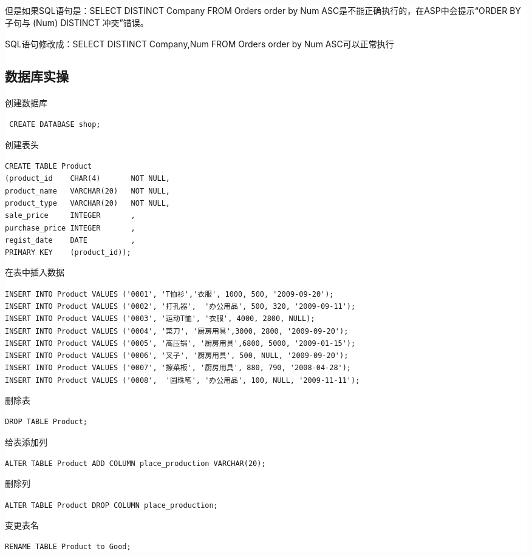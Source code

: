 但是如果SQL语句是：SELECT DISTINCT Company FROM Orders order by Num ASC是不能正确执行的，在ASP中会提示“ORDER BY 子句与 (Num) DISTINCT 冲突”错误。

SQL语句修改成：SELECT DISTINCT Company,Num FROM Orders order by Num ASC可以正常执行

## 数据库实操

创建数据库

```mysql
 CREATE DATABASE shop;
```

创建表头

```mysql
CREATE TABLE Product
(product_id    CHAR(4)       NOT NULL,
product_name   VARCHAR(20)   NOT NULL,
product_type   VARCHAR(20)   NOT NULL,
sale_price     INTEGER       ,
purchase_price INTEGER       ,
regist_date    DATE          ,
PRIMARY KEY    (product_id));
```

在表中插入数据

```mysql
INSERT INTO Product VALUES ('0001', 'T恤衫','衣服', 1000, 500, '2009-09-20');
INSERT INTO Product VALUES ('0002', '打孔器',  '办公用品', 500, 320, '2009-09-11');
INSERT INTO Product VALUES ('0003', '运动T恤', '衣服', 4000, 2800, NULL);
INSERT INTO Product VALUES ('0004', '菜刀', '厨房用具',3000, 2800, '2009-09-20');
INSERT INTO Product VALUES ('0005', '高压锅', '厨房用具',6800, 5000, '2009-01-15');
INSERT INTO Product VALUES ('0006', '叉子', '厨房用具', 500, NULL, '2009-09-20');
INSERT INTO Product VALUES ('0007', '擦菜板', '厨房用具', 880, 790, '2008-04-28');
INSERT INTO Product VALUES ('0008',  '圆珠笔', '办公用品', 100, NULL, '2009-11-11');
```

删除表

```mysql
DROP TABLE Product;
```

给表添加列

```mysql
ALTER TABLE Product ADD COLUMN place_production VARCHAR(20);
```

删除列

```mysql
ALTER TABLE Product DROP COLUMN place_production;
```

变更表名

```mysql
RENAME TABLE Product to Good;
```

